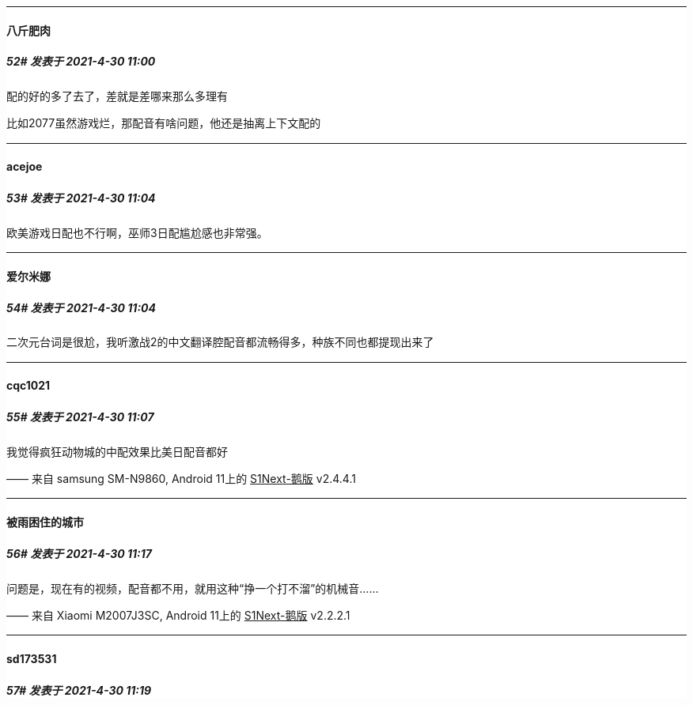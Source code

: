 
*****

####  八斤肥肉  
##### 52#       发表于 2021-4-30 11:00


配的好的多了去了，差就是差哪来那么多理有


比如2077虽然游戏烂，那配音有啥问题，他还是抽离上下文配的


*****

####  acejoe  
##### 53#       发表于 2021-4-30 11:04


欧美游戏日配也不行啊，巫师3日配尴尬感也非常强。


*****

####  爱尔米娜  
##### 54#       发表于 2021-4-30 11:04


二次元台词是很尬，我听激战2的中文翻译腔配音都流畅得多，种族不同也都提现出来了


*****

####  cqc1021  
##### 55#       发表于 2021-4-30 11:07


我觉得疯狂动物城的中配效果比美日配音都好

—— 来自 samsung SM-N9860, Android 11上的 [S1Next-鹅版](https://github.com/ykrank/S1-Next/releases) v2.4.4.1


*****

####  被雨困住的城市  
##### 56#       发表于 2021-4-30 11:17


问题是，现在有的视频，配音都不用，就用这种“挣一个打不溜”的机械音……

—— 来自 Xiaomi M2007J3SC, Android 11上的 [S1Next-鹅版](https://github.com/ykrank/S1-Next/releases) v2.2.2.1


*****

####  sd173531  
##### 57#       发表于 2021-4-30 11:19
